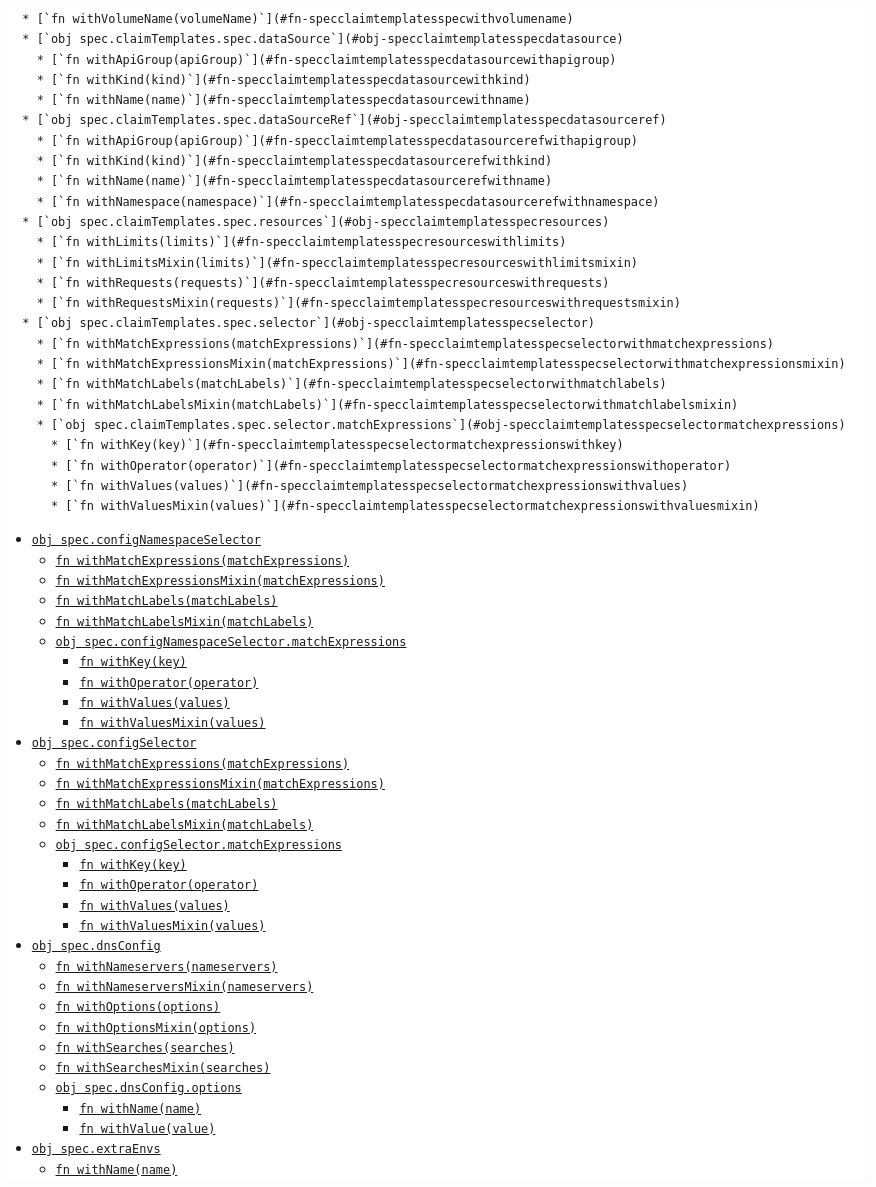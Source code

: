       * [`fn withVolumeName(volumeName)`](#fn-specclaimtemplatesspecwithvolumename)
      * [`obj spec.claimTemplates.spec.dataSource`](#obj-specclaimtemplatesspecdatasource)
        * [`fn withApiGroup(apiGroup)`](#fn-specclaimtemplatesspecdatasourcewithapigroup)
        * [`fn withKind(kind)`](#fn-specclaimtemplatesspecdatasourcewithkind)
        * [`fn withName(name)`](#fn-specclaimtemplatesspecdatasourcewithname)
      * [`obj spec.claimTemplates.spec.dataSourceRef`](#obj-specclaimtemplatesspecdatasourceref)
        * [`fn withApiGroup(apiGroup)`](#fn-specclaimtemplatesspecdatasourcerefwithapigroup)
        * [`fn withKind(kind)`](#fn-specclaimtemplatesspecdatasourcerefwithkind)
        * [`fn withName(name)`](#fn-specclaimtemplatesspecdatasourcerefwithname)
        * [`fn withNamespace(namespace)`](#fn-specclaimtemplatesspecdatasourcerefwithnamespace)
      * [`obj spec.claimTemplates.spec.resources`](#obj-specclaimtemplatesspecresources)
        * [`fn withLimits(limits)`](#fn-specclaimtemplatesspecresourceswithlimits)
        * [`fn withLimitsMixin(limits)`](#fn-specclaimtemplatesspecresourceswithlimitsmixin)
        * [`fn withRequests(requests)`](#fn-specclaimtemplatesspecresourceswithrequests)
        * [`fn withRequestsMixin(requests)`](#fn-specclaimtemplatesspecresourceswithrequestsmixin)
      * [`obj spec.claimTemplates.spec.selector`](#obj-specclaimtemplatesspecselector)
        * [`fn withMatchExpressions(matchExpressions)`](#fn-specclaimtemplatesspecselectorwithmatchexpressions)
        * [`fn withMatchExpressionsMixin(matchExpressions)`](#fn-specclaimtemplatesspecselectorwithmatchexpressionsmixin)
        * [`fn withMatchLabels(matchLabels)`](#fn-specclaimtemplatesspecselectorwithmatchlabels)
        * [`fn withMatchLabelsMixin(matchLabels)`](#fn-specclaimtemplatesspecselectorwithmatchlabelsmixin)
        * [`obj spec.claimTemplates.spec.selector.matchExpressions`](#obj-specclaimtemplatesspecselectormatchexpressions)
          * [`fn withKey(key)`](#fn-specclaimtemplatesspecselectormatchexpressionswithkey)
          * [`fn withOperator(operator)`](#fn-specclaimtemplatesspecselectormatchexpressionswithoperator)
          * [`fn withValues(values)`](#fn-specclaimtemplatesspecselectormatchexpressionswithvalues)
          * [`fn withValuesMixin(values)`](#fn-specclaimtemplatesspecselectormatchexpressionswithvaluesmixin)
  * [`obj spec.configNamespaceSelector`](#obj-specconfignamespaceselector)
    * [`fn withMatchExpressions(matchExpressions)`](#fn-specconfignamespaceselectorwithmatchexpressions)
    * [`fn withMatchExpressionsMixin(matchExpressions)`](#fn-specconfignamespaceselectorwithmatchexpressionsmixin)
    * [`fn withMatchLabels(matchLabels)`](#fn-specconfignamespaceselectorwithmatchlabels)
    * [`fn withMatchLabelsMixin(matchLabels)`](#fn-specconfignamespaceselectorwithmatchlabelsmixin)
    * [`obj spec.configNamespaceSelector.matchExpressions`](#obj-specconfignamespaceselectormatchexpressions)
      * [`fn withKey(key)`](#fn-specconfignamespaceselectormatchexpressionswithkey)
      * [`fn withOperator(operator)`](#fn-specconfignamespaceselectormatchexpressionswithoperator)
      * [`fn withValues(values)`](#fn-specconfignamespaceselectormatchexpressionswithvalues)
      * [`fn withValuesMixin(values)`](#fn-specconfignamespaceselectormatchexpressionswithvaluesmixin)
  * [`obj spec.configSelector`](#obj-specconfigselector)
    * [`fn withMatchExpressions(matchExpressions)`](#fn-specconfigselectorwithmatchexpressions)
    * [`fn withMatchExpressionsMixin(matchExpressions)`](#fn-specconfigselectorwithmatchexpressionsmixin)
    * [`fn withMatchLabels(matchLabels)`](#fn-specconfigselectorwithmatchlabels)
    * [`fn withMatchLabelsMixin(matchLabels)`](#fn-specconfigselectorwithmatchlabelsmixin)
    * [`obj spec.configSelector.matchExpressions`](#obj-specconfigselectormatchexpressions)
      * [`fn withKey(key)`](#fn-specconfigselectormatchexpressionswithkey)
      * [`fn withOperator(operator)`](#fn-specconfigselectormatchexpressionswithoperator)
      * [`fn withValues(values)`](#fn-specconfigselectormatchexpressionswithvalues)
      * [`fn withValuesMixin(values)`](#fn-specconfigselectormatchexpressionswithvaluesmixin)
  * [`obj spec.dnsConfig`](#obj-specdnsconfig)
    * [`fn withNameservers(nameservers)`](#fn-specdnsconfigwithnameservers)
    * [`fn withNameserversMixin(nameservers)`](#fn-specdnsconfigwithnameserversmixin)
    * [`fn withOptions(options)`](#fn-specdnsconfigwithoptions)
    * [`fn withOptionsMixin(options)`](#fn-specdnsconfigwithoptionsmixin)
    * [`fn withSearches(searches)`](#fn-specdnsconfigwithsearches)
    * [`fn withSearchesMixin(searches)`](#fn-specdnsconfigwithsearchesmixin)
    * [`obj spec.dnsConfig.options`](#obj-specdnsconfigoptions)
      * [`fn withName(name)`](#fn-specdnsconfigoptionswithname)
      * [`fn withValue(value)`](#fn-specdnsconfigoptionswithvalue)
  * [`obj spec.extraEnvs`](#obj-specextraenvs)
    * [`fn withName(name)`](#fn-specextraenvswithname)